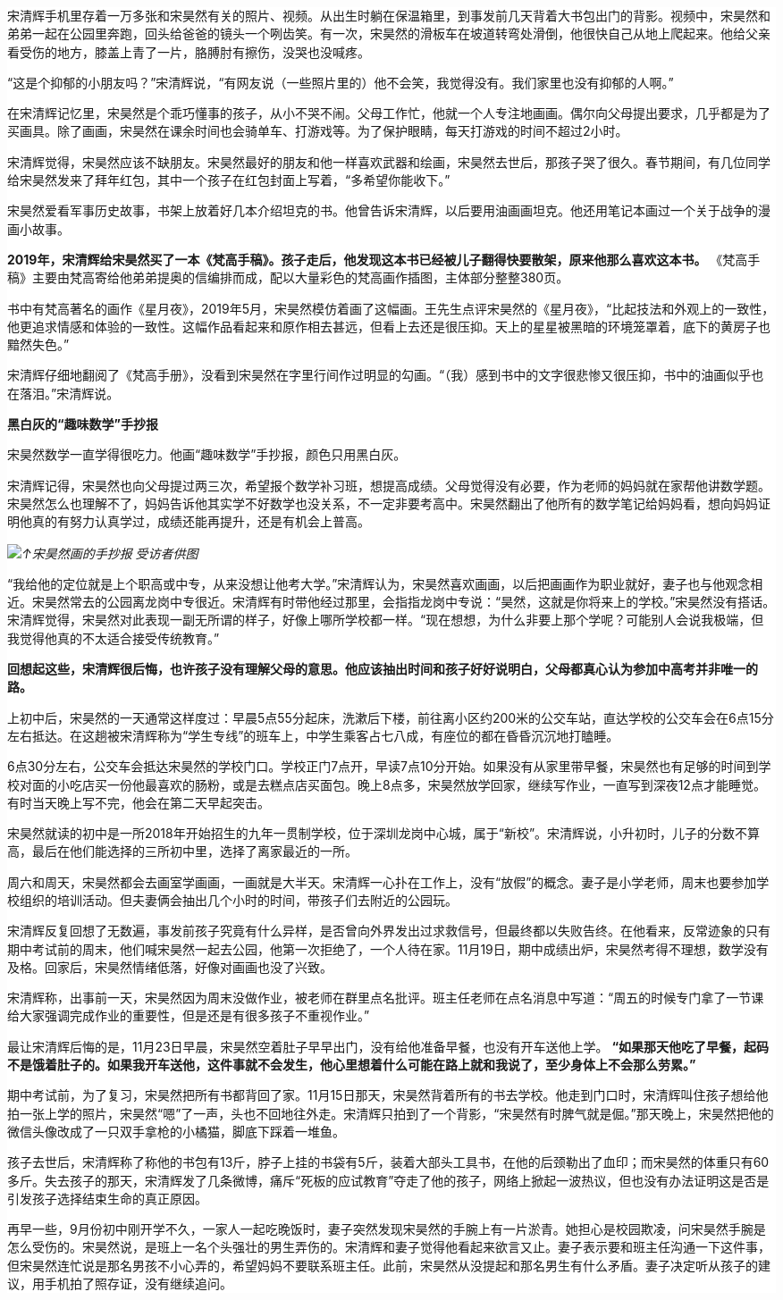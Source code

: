 宋清辉手机里存着一万多张和宋昊然有关的照片、视频。从出生时躺在保温箱里，到事发前几天背着大书包出门的背影。视频中，宋昊然和弟弟一起在公园里奔跑，回头给爸爸的镜头一个咧齿笑。有一次，宋昊然的滑板车在坡道转弯处滑倒，他很快自己从地上爬起来。他给父亲看受伤的地方，膝盖上青了一片，胳膊肘有擦伤，没哭也没喊疼。

“这是个抑郁的小朋友吗？”宋清辉说，“有网友说（一些照片里的）他不会笑，我觉得没有。我们家里也没有抑郁的人啊。”

在宋清辉记忆里，宋昊然是个乖巧懂事的孩子，从小不哭不闹。父母工作忙，他就一个人专注地画画。偶尔向父母提出要求，几乎都是为了买画具。除了画画，宋昊然在课余时间也会骑单车、打游戏等。为了保护眼睛，每天打游戏的时间不超过2小时。

宋清辉觉得，宋昊然应该不缺朋友。宋昊然最好的朋友和他一样喜欢武器和绘画，宋昊然去世后，那孩子哭了很久。春节期间，有几位同学给宋昊然发来了拜年红包，其中一个孩子在红包封面上写着，“多希望你能收下。”

宋昊然爱看军事历史故事，书架上放着好几本介绍坦克的书。他曾告诉宋清辉，以后要用油画画坦克。他还用笔记本画过一个关于战争的漫画小故事。

**2019年，宋清辉给宋昊然买了一本《梵高手稿》。孩子走后，他发现这本书已经被儿子翻得快要散架，原来他那么喜欢这本书。**
《梵高手稿》主要由梵高寄给他弟弟提奥的信编排而成，配以大量彩色的梵高画作插图，主体部分整整380页。

书中有梵高著名的画作《星月夜》，2019年5月，宋昊然模仿着画了这幅画。王先生点评宋昊然的《星月夜》，“比起技法和外观上的一致性，他更追求情感和体验的一致性。这幅作品看起来和原作相去甚远，但看上去还是很压抑。天上的星星被黑暗的环境笼罩着，底下的黄房子也黯然失色。”

宋清辉仔细地翻阅了《梵高手册》，没看到宋昊然在字里行间作过明显的勾画。“（我）感到书中的文字很悲惨又很压抑，书中的油画似乎也在落泪。”宋清辉说。

**黑白灰的“趣味数学”手抄报**

宋昊然数学一直学得很吃力。他画“趣味数学”手抄报，颜色只用黑白灰。

宋清辉记得，宋昊然也向父母提过两三次，希望报个数学补习班，想提高成绩。父母觉得没有必要，作为老师的妈妈就在家帮他讲数学题。宋昊然怎么也理解不了，妈妈告诉他其实学不好数学也没关系，不一定非要考高中。宋昊然翻出了他所有的数学笔记给妈妈看，想向妈妈证明他真的有努力认真学过，成绩还能再提升，还是有机会上普高。

![](https://inews.gtimg.com/om_bt/OQe2AOfoSq0VKwx0zuMcjT_Q4Ka4vBrT9q2TC2EhvqGW8AA/1000)_↑宋昊然画的手抄报
受访者供图_

“我给他的定位就是上个职高或中专，从来没想让他考大学。”宋清辉认为，宋昊然喜欢画画，以后把画画作为职业就好，妻子也与他观念相近。宋昊然常去的公园离龙岗中专很近。宋清辉有时带他经过那里，会指指龙岗中专说：“昊然，这就是你将来上的学校。”宋昊然没有搭话。宋清辉觉得，宋昊然对此表现一副无所谓的样子，好像上哪所学校都一样。“现在想想，为什么非要上那个学呢？可能别人会说我极端，但我觉得他真的不太适合接受传统教育。”

**回想起这些，宋清辉很后悔，也许孩子没有理解父母的意思。他应该抽出时间和孩子好好说明白，父母都真心认为参加中高考并非唯一的路。**

上初中后，宋昊然的一天通常这样度过：早晨5点55分起床，洗漱后下楼，前往离小区约200米的公交车站，直达学校的公交车会在6点15分左右抵达。在这趟被宋清辉称为“学生专线”的班车上，中学生乘客占七八成，有座位的都在昏昏沉沉地打瞌睡。

6点30分左右，公交车会抵达宋昊然的学校门口。学校正门7点开，早读7点10分开始。如果没有从家里带早餐，宋昊然也有足够的时间到学校对面的小吃店买一份他最喜欢的肠粉，或是去糕点店买面包。晚上8点多，宋昊然放学回家，继续写作业，一直写到深夜12点才能睡觉。有时当天晚上写不完，他会在第二天早起突击。

宋昊然就读的初中是一所2018年开始招生的九年一贯制学校，位于深圳龙岗中心城，属于“新校”。宋清辉说，小升初时，儿子的分数不算高，最后在他们能选择的三所初中里，选择了离家最近的一所。

周六和周天，宋昊然都会去画室学画画，一画就是大半天。宋清辉一心扑在工作上，没有“放假”的概念。妻子是小学老师，周末也要参加学校组织的培训活动。但夫妻俩会抽出几个小时的时间，带孩子们去附近的公园玩。

宋清辉反复回想了无数遍，事发前孩子究竟有什么异样，是否曾向外界发出过求救信号，但最终都以失败告终。在他看来，反常迹象的只有期中考试前的周末，他们喊宋昊然一起去公园，他第一次拒绝了，一个人待在家。11月19日，期中成绩出炉，宋昊然考得不理想，数学没有及格。回家后，宋昊然情绪低落，好像对画画也没了兴致。

宋清辉称，出事前一天，宋昊然因为周末没做作业，被老师在群里点名批评。班主任老师在点名消息中写道：“周五的时候专门拿了一节课给大家强调完成作业的重要性，但是还是有很多孩子不重视作业。”

最让宋清辉后悔的是，11月23日早晨，宋昊然空着肚子早早出门，没有给他准备早餐，也没有开车送他上学。
**“如果那天他吃了早餐，起码不是饿着肚子的。如果我开车送他，这件事就不会发生，他心里想着什么可能在路上就和我说了，至少身体上不会那么劳累。”**

期中考试前，为了复习，宋昊然把所有书都背回了家。11月15日那天，宋昊然背着所有的书去学校。他走到门口时，宋清辉叫住孩子想给他拍一张上学的照片，宋昊然“嗯”了一声，头也不回地往外走。宋清辉只拍到了一个背影，“宋昊然有时脾气就是倔。”那天晚上，宋昊然把他的微信头像改成了一只双手拿枪的小橘猫，脚底下踩着一堆鱼。

孩子去世后，宋清辉称了称他的书包有13斤，脖子上挂的书袋有5斤，装着大部头工具书，在他的后颈勒出了血印；而宋昊然的体重只有60多斤。失去孩子的那天，宋清辉发了几条微博，痛斥“死板的应试教育”夺走了他的孩子，网络上掀起一波热议，但也没有办法证明这是否是引发孩子选择结束生命的真正原因。

再早一些，9月份初中刚开学不久，一家人一起吃晚饭时，妻子突然发现宋昊然的手腕上有一片淤青。她担心是校园欺凌，问宋昊然手腕是怎么受伤的。宋昊然说，是班上一名个头强壮的男生弄伤的。宋清辉和妻子觉得他看起来欲言又止。妻子表示要和班主任沟通一下这件事，但宋昊然连忙说是那名男孩不小心弄的，希望妈妈不要联系班主任。此前，宋昊然从没提起和那名男生有什么矛盾。妻子决定听从孩子的建议，用手机拍了照存证，没有继续追问。
